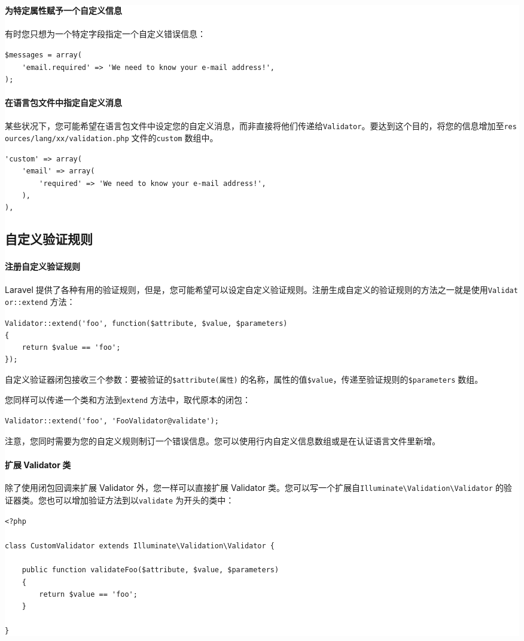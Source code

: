 #### 为特定属性赋予一个自定义信息

有时您只想为一个特定字段指定一个自定义错误信息：

```
$messages = array(
    'email.required' => 'We need to know your e-mail address!',
);
```

#### 在语言包文件中指定自定义消息

某些状况下，您可能希望在语言包文件中设定您的自定义消息，而非直接将他们传递给`Validator`。要达到这个目的，将您的信息增加至`resources/lang/xx/validation.php` 文件的`custom` 数组中。

```
'custom' => array(
    'email' => array(
        'required' => 'We need to know your e-mail address!',
    ),
),
```

## 自定义验证规则

#### 注册自定义验证规则

Laravel 提供了各种有用的验证规则，但是，您可能希望可以设定自定义验证规则。注册生成自定义的验证规则的方法之一就是使用`Validator::extend` 方法：

```
Validator::extend('foo', function($attribute, $value, $parameters)
{
    return $value == 'foo';
});
```

自定义验证器闭包接收三个参数：要被验证的`$attribute(属性)` 的名称，属性的值`$value`，传递至验证规则的`$parameters` 数组。

您同样可以传递一个类和方法到`extend` 方法中，取代原本的闭包：

```
Validator::extend('foo', 'FooValidator@validate');
```

注意，您同时需要为您的自定义规则制订一个错误信息。您可以使用行内自定义信息数组或是在认证语言文件里新增。

#### 扩展 Validator 类

除了使用闭包回调来扩展 Validator 外，您一样可以直接扩展 Validator 类。您可以写一个扩展自`Illuminate\Validation\Validator` 的验证器类。您也可以增加验证方法到以`validate` 为开头的类中：

```
<?php

class CustomValidator extends Illuminate\Validation\Validator {

    public function validateFoo($attribute, $value, $parameters)
    {
        return $value == 'foo';
    }

}
```
